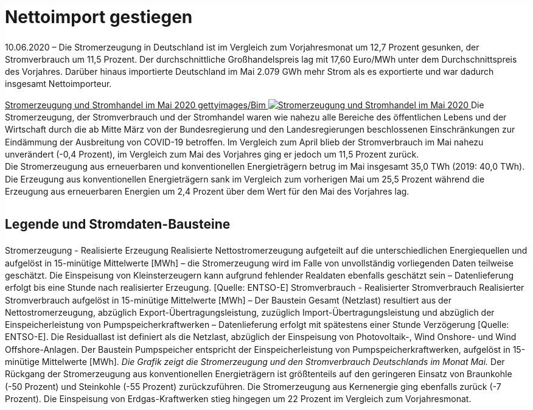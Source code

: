 





# Nettoimport gestiegen


10.06.2020 – Die Stromerzeugung in Deutschland ist im Vergleich zum Vorjahresmonat um 12,7 Prozent gesunken, der Stromverbrauch um 11,5 Prozent. Der durchschnittliche Großhandelspreis lag mit 17,60 Euro/MWh unter dem Durchschnittspreis des Vorjahres. Darüber hinaus importierte Deutschland im Mai 2.079 GWh mehr Strom als es exportierte und war dadurch insgesamt Nettoimporteur.  

[ Stromerzeugung und Stromhandel im Mai 2020 gettyimages/Bim ![Stromerzeugung und Stromhandel im Mai 2020](https://www.smard.de/resource/image/178890/landscape_ratio2x1/1200/600/695a9a81fc0e09dfe76dbeb4a474e856/6E7E233AB5AC7FC3208E659E933E0778/inline-teaser.png) ](https://www.smard.de/resource/blob/178890/ea5a57d4bcb745574cc899f17fd17d50/inline-teaser-data.png)
Die Stromerzeugung, der Stromverbrauch und der Stromhandel waren wie nahezu alle Bereiche des öffentlichen Lebens und der Wirtschaft durch die ab Mitte März von der Bundesregierung und den Landesregierungen beschlossenen Einschränkungen zur Eindämmung der Ausbreitung von COVID-19 betroffen. Im Vergleich zum April blieb der Stromverbrauch im Mai nahezu unverändert (-0,4 Prozent), im Vergleich zum Mai des Vorjahres ging er jedoch um 11,5 Prozent zurück.  
Die Stromerzeugung aus erneuerbaren und konventionellen Energieträgern betrug im Mai insgesamt 35,0 TWh (2019: 40,0 TWh). Die Erzeugung aus konventionellen Energieträgern sank im Vergleich zum vorherigen Mai um 25,5 Prozent während die Erzeugung aus erneuerbaren Energien um 2,4 Prozent über dem Wert für den Mai des Vorjahres lag.  





  

  

## Legende und Stromdaten-Bausteine
Stromerzeugung - Realisierte Erzeugung 
Realisierte Nettostromerzeugung aufgeteilt auf die unterschiedlichen Energiequellen und aufgelöst in 15-minütige Mittelwerte [MWh] – die Stromerzeugung wird im Falle von unvollständig vorliegenden Daten teilweise geschätzt. Die Einspeisung von Kleinsterzeugern kann aufgrund fehlender Realdaten ebenfalls geschätzt sein – Datenlieferung erfolgt bis eine Stunde nach realisierter Erzeugung. [Quelle: ENTSO-E]
Stromverbrauch - Realisierter Stromverbrauch 
Realisierter Stromverbrauch aufgelöst in 15-minütige Mittelwerte [MWh] – Der Baustein Gesamt (Netzlast) resultiert aus der Nettostromerzeugung, abzüglich Export-Übertragungsleistung, zuzüglich Import-Übertragungsleistung und abzüglich der Einspeicherleistung von Pumpspeicherkraftwerken – Datenlieferung erfolgt mit spätestens einer Stunde Verzögerung [Quelle: ENTSO-E]. Die Residuallast ist definiert als die Netzlast, abzüglich der Einspeisung von Photovoltaik-, Wind Onshore- und Wind Offshore-Anlagen. Der Baustein Pumpspeicher entspricht der Einspeicherleistung von Pumpspeicherkraftwerken, aufgelöst in 15-minütige Mittelwerte [MWh].
_Die Grafik zeigt die Stromerzeugung und den Stromverbrauch Deutschlands im Monat Mai._
Der Rückgang der Stromerzeugung aus konventionellen Energieträgern ist größtenteils auf den geringeren Einsatz von Braunkohle (-50 Prozent) und Steinkohle (-55 Prozent) zurückzuführen. Die Stromerzeugung aus Kernenergie ging ebenfalls zurück (-7 Prozent). Die Einspeisung von Erdgas-Kraftwerken stieg hingegen um 22 Prozent im Vergleich zum Vorjahresmonat.  
